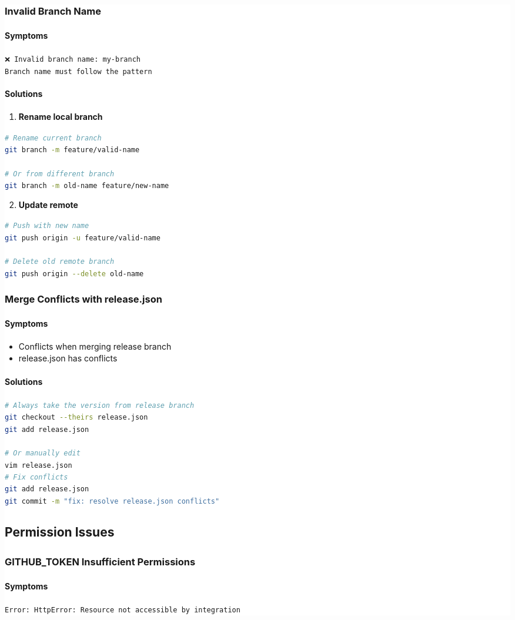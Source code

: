 ### Invalid Branch Name

#### Symptoms
```
❌ Invalid branch name: my-branch
Branch name must follow the pattern
```

#### Solutions

1. **Rename local branch**
```bash
# Rename current branch
git branch -m feature/valid-name

# Or from different branch
git branch -m old-name feature/new-name
```

2. **Update remote**
```bash
# Push with new name
git push origin -u feature/valid-name

# Delete old remote branch
git push origin --delete old-name
```

### Merge Conflicts with release.json

#### Symptoms
- Conflicts when merging release branch
- release.json has conflicts

#### Solutions
```bash
# Always take the version from release branch
git checkout --theirs release.json
git add release.json

# Or manually edit
vim release.json
# Fix conflicts
git add release.json
git commit -m "fix: resolve release.json conflicts"
```

## Permission Issues

### GITHUB_TOKEN Insufficient Permissions

#### Symptoms
```
Error: HttpError: Resource not accessible by integration
```

